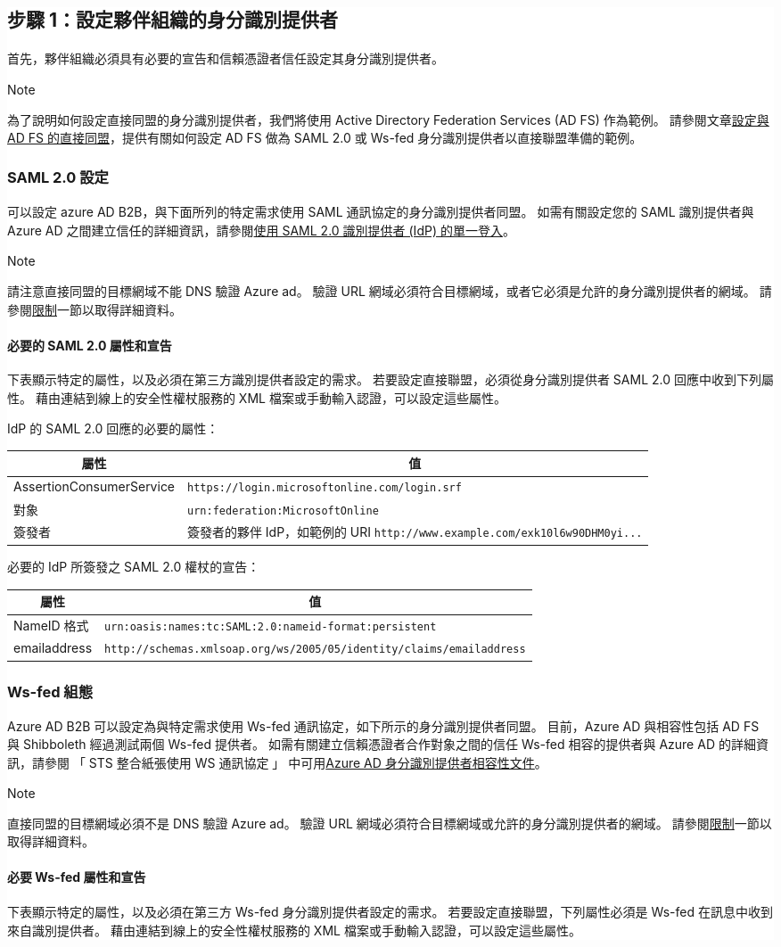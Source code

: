 ## <a name="step-1-configure-the-partner-organizations-identity-provider"></a>步驟 1：設定夥伴組織的身分識別提供者
首先，夥伴組織必須具有必要的宣告和信賴憑證者信任設定其身分識別提供者。 

> [!NOTE]
> 為了說明如何設定直接同盟的身分識別提供者，我們將使用 Active Directory Federation Services (AD FS) 作為範例。 請參閱文章[設定與 AD FS 的直接同盟](direct-federation-adfs.md)，提供有關如何設定 AD FS 做為 SAML 2.0 或 Ws-fed 身分識別提供者以直接聯盟準備的範例。

### <a name="saml-20-configuration"></a>SAML 2.0 設定

可以設定 azure AD B2B，與下面所列的特定需求使用 SAML 通訊協定的身分識別提供者同盟。 如需有關設定您的 SAML 識別提供者與 Azure AD 之間建立信任的詳細資訊，請參閱[使用 SAML 2.0 識別提供者 (IdP) 的單一登入](https://docs.microsoft.com/azure/active-directory/hybrid/how-to-connect-fed-saml-idp)。  

> [!NOTE]
> 請注意直接同盟的目標網域不能 DNS 驗證 Azure ad。 驗證 URL 網域必須符合目標網域，或者它必須是允許的身分識別提供者的網域。 請參閱[限制](#limitations)一節以取得詳細資料。 

#### <a name="required-saml-20-attributes-and-claims"></a>必要的 SAML 2.0 屬性和宣告
下表顯示特定的屬性，以及必須在第三方識別提供者設定的需求。 若要設定直接聯盟，必須從身分識別提供者 SAML 2.0 回應中收到下列屬性。 藉由連結到線上的安全性權杖服務的 XML 檔案或手動輸入認證，可以設定這些屬性。

IdP 的 SAML 2.0 回應的必要的屬性：

|屬性  |值  |
|---------|---------|
|AssertionConsumerService     |`https://login.microsoftonline.com/login.srf`         |
|對象     |`urn:federation:MicrosoftOnline`         |
|簽發者     |簽發者的夥伴 IdP，如範例的 URI `http://www.example.com/exk10l6w90DHM0yi...`         |


必要的 IdP 所簽發之 SAML 2.0 權杖的宣告：

|屬性  |值  |
|---------|---------|
|NameID 格式     |`urn:oasis:names:tc:SAML:2.0:nameid-format:persistent`         |
|emailaddress     |`http://schemas.xmlsoap.org/ws/2005/05/identity/claims/emailaddress`         |

### <a name="ws-fed-configuration"></a>Ws-fed 組態 
Azure AD B2B 可以設定為與特定需求使用 Ws-fed 通訊協定，如下所示的身分識別提供者同盟。 目前，Azure AD 與相容性包括 AD FS 與 Shibboleth 經過測試兩個 Ws-fed 提供者。 如需有關建立信賴憑證者合作對象之間的信任 Ws-fed 相容的提供者與 Azure AD 的詳細資訊，請參閱 「 STS 整合紙張使用 WS 通訊協定 」 中可用[Azure AD 身分識別提供者相容性文件](https://www.microsoft.com/download/details.aspx?id=56843)。

> [!NOTE]
> 直接同盟的目標網域必須不是 DNS 驗證 Azure ad。 驗證 URL 網域必須符合目標網域或允許的身分識別提供者的網域。 請參閱[限制](#limitations)一節以取得詳細資料。 

#### <a name="required-ws-fed-attributes-and-claims"></a>必要 Ws-fed 屬性和宣告

下表顯示特定的屬性，以及必須在第三方 Ws-fed 身分識別提供者設定的需求。 若要設定直接聯盟，下列屬性必須是 Ws-fed 在訊息中收到來自識別提供者。 藉由連結到線上的安全性權杖服務的 XML 檔案或手動輸入認證，可以設定這些屬性。
